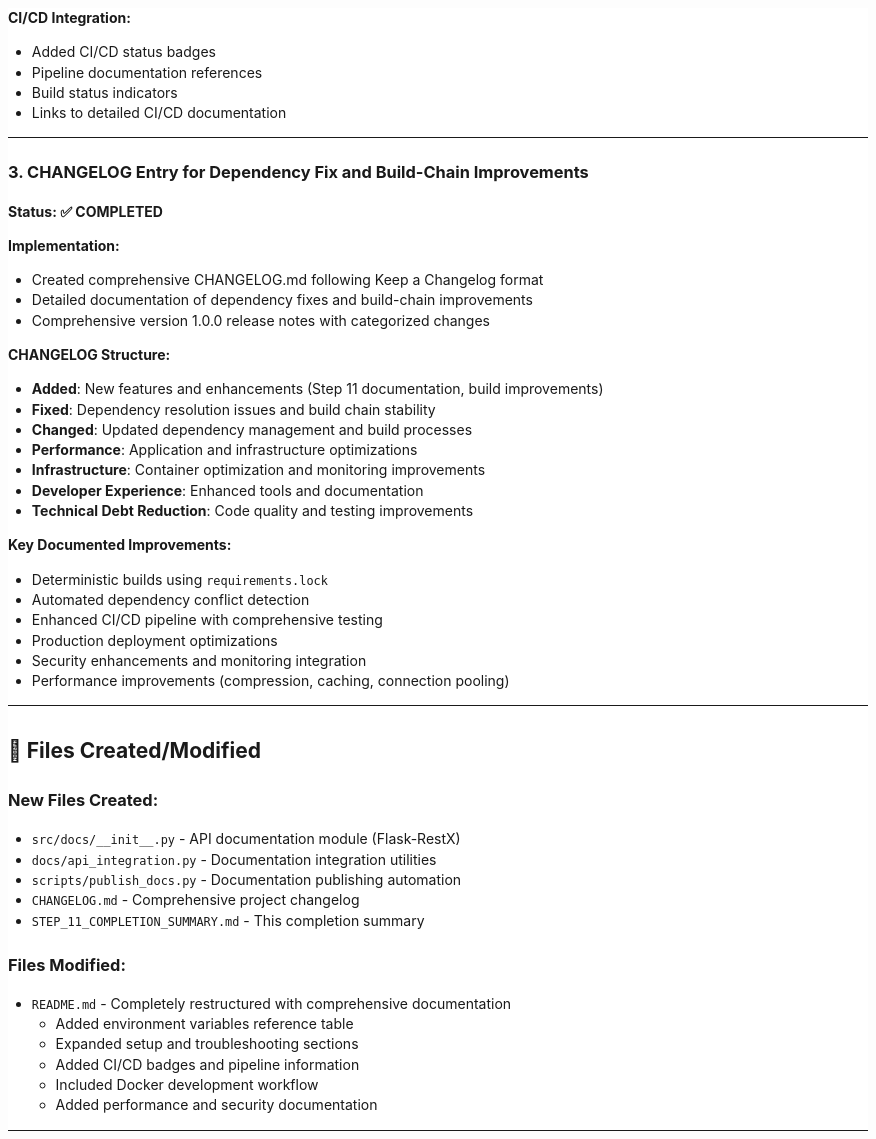 **CI/CD Integration:**
- Added CI/CD status badges
- Pipeline documentation references
- Build status indicators
- Links to detailed CI/CD documentation

---

### 3. CHANGELOG Entry for Dependency Fix and Build-Chain Improvements

**Status: ✅ COMPLETED**

**Implementation:**
- Created comprehensive CHANGELOG.md following Keep a Changelog format
- Detailed documentation of dependency fixes and build-chain improvements
- Comprehensive version 1.0.0 release notes with categorized changes

**CHANGELOG Structure:**
- **Added**: New features and enhancements (Step 11 documentation, build improvements)
- **Fixed**: Dependency resolution issues and build chain stability
- **Changed**: Updated dependency management and build processes
- **Performance**: Application and infrastructure optimizations
- **Infrastructure**: Container optimization and monitoring improvements
- **Developer Experience**: Enhanced tools and documentation
- **Technical Debt Reduction**: Code quality and testing improvements

**Key Documented Improvements:**
- Deterministic builds using `requirements.lock`
- Automated dependency conflict detection
- Enhanced CI/CD pipeline with comprehensive testing
- Production deployment optimizations
- Security enhancements and monitoring integration
- Performance improvements (compression, caching, connection pooling)

---

## 📁 Files Created/Modified

### New Files Created:
- `src/docs/__init__.py` - API documentation module (Flask-RestX)
- `docs/api_integration.py` - Documentation integration utilities
- `scripts/publish_docs.py` - Documentation publishing automation
- `CHANGELOG.md` - Comprehensive project changelog
- `STEP_11_COMPLETION_SUMMARY.md` - This completion summary

### Files Modified:
- `README.md` - Completely restructured with comprehensive documentation
  - Added environment variables reference table
  - Expanded setup and troubleshooting sections
  - Added CI/CD badges and pipeline information
  - Included Docker development workflow
  - Added performance and security documentation

---
